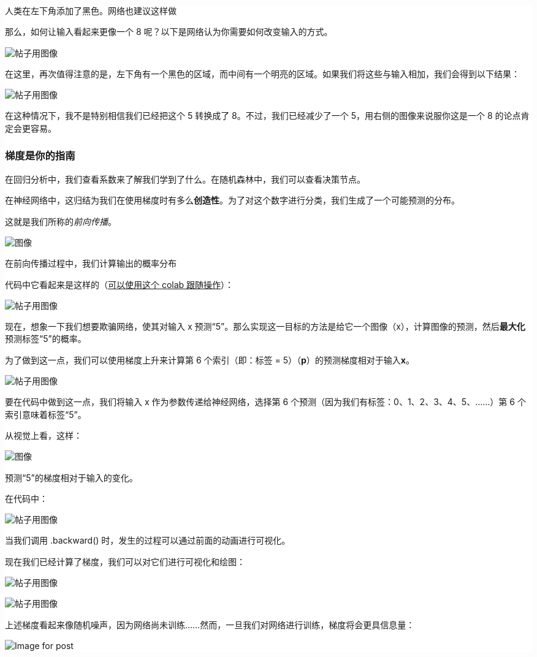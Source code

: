 人类在左下角添加了黑色。网络也建议这样做

那么，如何让输入看起来更像一个 8 呢？以下是网络认为你需要如何改变输入的方式。

![帖子用图像](../Images/dbcd6e19fecf7925c7f4590d40726455.png)

在这里，再次值得注意的是，左下角有一个黑色的区域，而中间有一个明亮的区域。如果我们将这些与输入相加，我们会得到以下结果：

![帖子用图像](../Images/b7ff288901f3e6c9deb2adfa8bcb1b8f.png)

在这种情况下，我不是特别相信我们已经把这个 5 转换成了 8。不过，我们已经减少了一个 5，用右侧的图像来说服你这是一个 8 的论点肯定会更容易。

### 梯度是你的指南

在回归分析中，我们查看系数来了解我们学到了什么。在随机森林中，我们可以查看决策节点。

在神经网络中，这归结为我们在使用梯度时有多么**创造性**。为了对这个数字进行分类，我们生成了一个可能预测的分布。

这就是我们所称的*前向传播*。

![图像](../Images/8708a9e4f509d04cd35f4e5fe7f75603.png)

在前向传播过程中，我们计算输出的概率分布

代码中它看起来是这样的（[可以使用这个 colab 跟随操作](https://colab.research.google.com/drive/16HVAJHdCkyj7W43Q3ZChnxZ7DOwx6K5i?usp=sharing)）：

![帖子用图像](../Images/fc6670de2f2882aba6eed014289fde55.png)

现在，想象一下我们想要欺骗网络，使其对输入 x 预测“5”。那么实现这一目标的方法是给它一个图像（x），计算图像的预测，然后**最大化**预测标签“5”的概率。

为了做到这一点，我们可以使用梯度上升来计算第 6 个索引（即：标签 = 5）（**p**）的预测梯度相对于输入**x**。

![帖子用图像](../Images/cf08bc766b5787508fe1093b6ad3af00.png)

要在代码中做到这一点，我们将输入 x 作为参数传递给神经网络，选择第 6 个预测（因为我们有标签：0、1、2、3、4、5、……）第 6 个索引意味着标签“5”。

从视觉上看，这样：

![图像](../Images/6ddc83afb3793567dba0feeb3ab56ae5.png)

预测“5”的梯度相对于输入的变化。

在代码中：

![帖子用图像](../Images/ad172a3ec602c6a3842d0753fa8a24e2.png)

当我们调用 .backward() 时，发生的过程可以通过前面的动画进行可视化。

现在我们已经计算了梯度，我们可以对它们进行可视化和绘图：

![帖子用图像](../Images/7c1a1a81b0d0422c3eb204d15f80a3b0.png)

![帖子用图像](../Images/1d98a6aa283b8478938ded66d0feeaf8.png)

上述梯度看起来像随机噪声，因为网络尚未训练……然而，一旦我们对网络进行训练，梯度将会更具信息量：

![Image for post](../Images/9442f2f7ebc4fa0dd2e4ca9d3d836fba.png)
